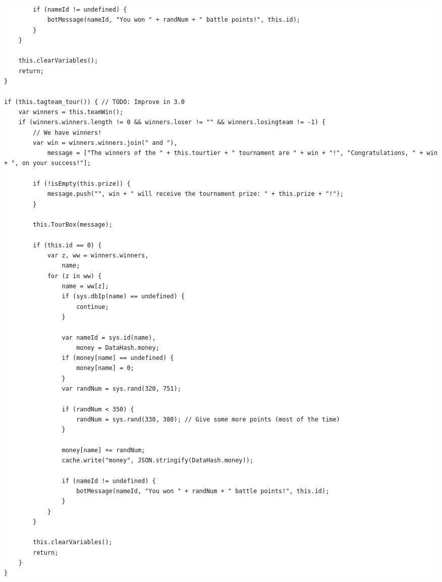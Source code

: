             if (nameId != undefined) {
                botMessage(nameId, "You won " + randNum + " battle points!", this.id);
            }
        }

        this.clearVariables();
        return;
    }

    if (this.tagteam_tour()) { // TODO: Improve in 3.0
        var winners = this.teamWin();
        if (winners.winners.length != 0 && winners.loser != "" && winners.losingteam != -1) {
            // We have winners!
            var win = winners.winners.join(" and "),
                message = ["The winners of the " + this.tourtier + " tournament are " + win + "!", "Congratulations, " + win + ", on your success!"];

            if (!isEmpty(this.prize)) {
                message.push("", win + " will receive the tournament prize: " + this.prize + "!");
            }

            this.TourBox(message);

            if (this.id == 0) {
                var z, ww = winners.winners,
                    name;
                for (z in ww) {
                    name = ww[z];
                    if (sys.dbIp(name) == undefined) {
                        continue;
                    }

                    var nameId = sys.id(name),
                        money = DataHash.money;
                    if (money[name] == undefined) {
                        money[name] = 0;
                    }
                    var randNum = sys.rand(320, 751);

                    if (randNum < 350) {
                        randNum = sys.rand(330, 380); // Give some more points (most of the time)
                    }

                    money[name] += randNum;
                    cache.write("money", JSON.stringify(DataHash.money));

                    if (nameId != undefined) {
                        botMessage(nameId, "You won " + randNum + " battle points!", this.id);
                    }
                }
            }

            this.clearVariables();
            return;
        }
    }
